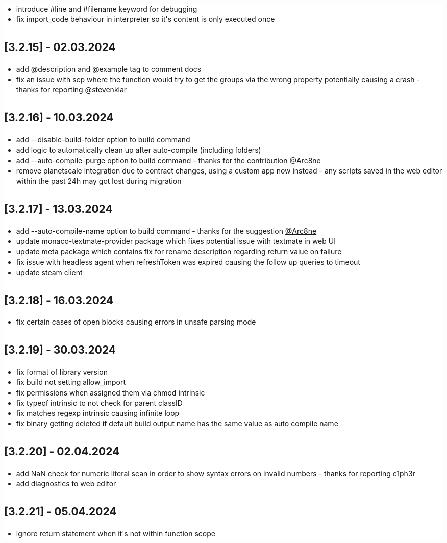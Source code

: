 - introduce #line and #filename keyword for debugging
- fix import_code behaviour in interpreter so it's content is only executed once

## [3.2.15] - 02.03.2024

- add @description and @example tag to comment docs
- fix an issue with scp where the function would try to get the groups via the wrong property potentially causing a crash - thanks for reporting [@stevenklar](https://github.com/stevenklar)

## [3.2.16] - 10.03.2024

- add --disable-build-folder option to build command
- add logic to automatically clean up after auto-compile (including folders)
- add --auto-compile-purge option to build command - thanks for the contribution [@Arc8ne](https://github.com/Arc8ne)
- remove planetscale integration due to contract changes, using a custom app now instead - any scripts saved in the web editor within the past 24h may got lost during migration

## [3.2.17] - 13.03.2024

- add --auto-compile-name option to build command - thanks for the suggestion [@Arc8ne](https://github.com/Arc8ne)
- update monaco-textmate-provider package which fixes potential issue with textmate in web UI
- update meta package which contains fix for rename description regarding return value on failure
- fix issue with headless agent when refreshToken was expired causing the follow up queries to timeout
- update steam client

## [3.2.18] - 16.03.2024

- fix certain cases of open blocks causing errors in unsafe parsing mode

## [3.2.19] - 30.03.2024

- fix format of library version
- fix build not setting allow_import
- fix permissions when assigned them via chmod intrinsic
- fix typeof intrinsic to not check for parent classID
- fix matches regexp intrinsic causing infinite loop
- fix binary getting deleted if default build output name has the same value as auto compile name

## [3.2.20] - 02.04.2024

- add NaN check for numeric literal scan in order to show syntax errors on invalid numbers - thanks for reporting c1ph3r
- add diagnostics to web editor

## [3.2.21] - 05.04.2024

- ignore return statement when it's not within function scope
